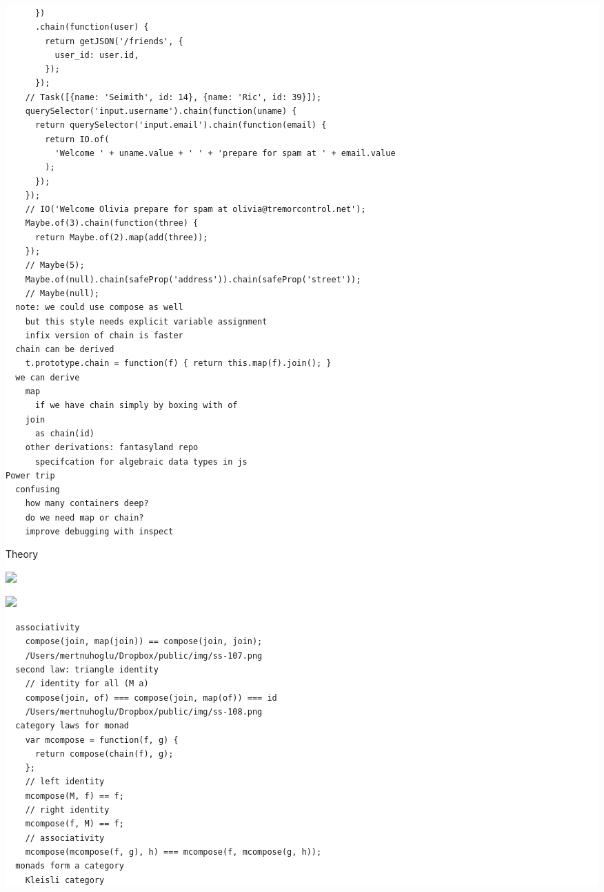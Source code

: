           })
          .chain(function(user) {
            return getJSON('/friends', {
              user_id: user.id,
            });
          });
        // Task([{name: 'Seimith', id: 14}, {name: 'Ric', id: 39}]);
        querySelector('input.username').chain(function(uname) {
          return querySelector('input.email').chain(function(email) {
            return IO.of(
              'Welcome ' + uname.value + ' ' + 'prepare for spam at ' + email.value
            );
          });
        });
        // IO('Welcome Olivia prepare for spam at olivia@tremorcontrol.net');
        Maybe.of(3).chain(function(three) {
          return Maybe.of(2).map(add(three));
        });
        // Maybe(5);
        Maybe.of(null).chain(safeProp('address')).chain(safeProp('street'));
        // Maybe(null);
      note: we could use compose as well
        but this style needs explicit variable assignment
        infix version of chain is faster
      chain can be derived
        t.prototype.chain = function(f) { return this.map(f).join(); }
      we can derive 
        map 
          if we have chain simply by boxing with of
        join
          as chain(id)
        other derivations: fantasyland repo
          specifcation for algebraic data types in js
    Power trip
      confusing
        how many containers deep?
        do we need map or chain?
        improve debugging with inspect

Theory

![](/assets/img/ss-107.png)

![](/assets/img/ss-108.png)

      associativity
        compose(join, map(join)) == compose(join, join);
        /Users/mertnuhoglu/Dropbox/public/img/ss-107.png
      second law: triangle identity
        // identity for all (M a)
        compose(join, of) === compose(join, map(of)) === id
        /Users/mertnuhoglu/Dropbox/public/img/ss-108.png
      category laws for monad
        var mcompose = function(f, g) {
          return compose(chain(f), g);
        };
        // left identity
        mcompose(M, f) == f;
        // right identity
        mcompose(f, M) == f;
        // associativity
        mcompose(mcompose(f, g), h) === mcompose(f, mcompose(g, h));
      monads form a category
        Kleisli category